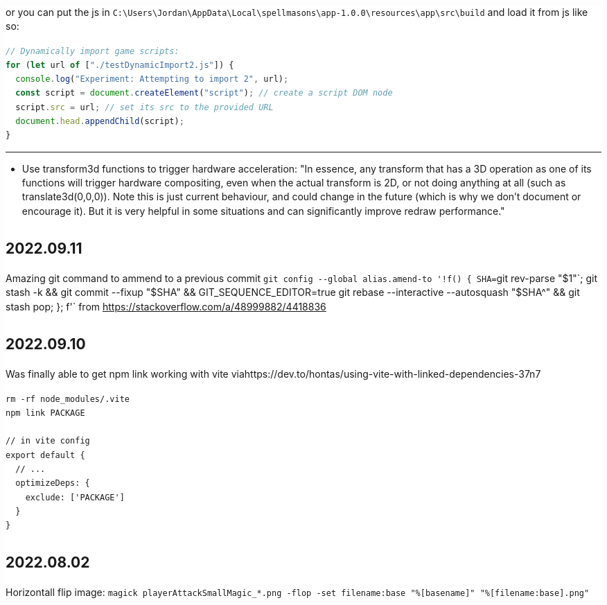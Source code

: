 or you can put the js in
`C:\Users\Jordan\AppData\Local\spellmasons\app-1.0.0\resources\app\src\build`
and load it from js like so:

```js
// Dynamically import game scripts:
for (let url of ["./testDynamicImport2.js"]) {
  console.log("Experiment: Attempting to import 2", url);
  const script = document.createElement("script"); // create a script DOM node
  script.src = url; // set its src to the provided URL
  document.head.appendChild(script);
}
```

---

- Use transform3d functions to trigger hardware acceleration: "In essence, any
  transform that has a 3D operation as one of its functions will trigger
  hardware compositing, even when the actual transform is 2D, or not doing
  anything at all (such as translate3d(0,0,0)). Note this is just current
  behaviour, and could change in the future (which is why we don’t document or
  encourage it). But it is very helpful in some situations and can significantly
  improve redraw performance."

## 2022.09.11

Amazing git command to ammend to a previous commit
`git config --global alias.amend-to '!f() { SHA=`git rev-parse
"$1"`; git stash -k && git commit --fixup "$SHA" && GIT_SEQUENCE_EDITOR=true git rebase --interactive --autosquash "$SHA^" && git stash pop; }; f'`
from https://stackoverflow.com/a/48999882/4418836

## 2022.09.10

Was finally able to get npm link working with vite
viahttps://dev.to/hontas/using-vite-with-linked-dependencies-37n7

```
rm -rf node_modules/.vite
npm link PACKAGE

// in vite config
export default {
  // ...
  optimizeDeps: {
    exclude: ['PACKAGE']
  }
}
```

## 2022.08.02

Horizontall flip image:
`magick playerAttackSmallMagic_*.png -flop -set filename:base "%[basename]" "%[filename:base].png"`
